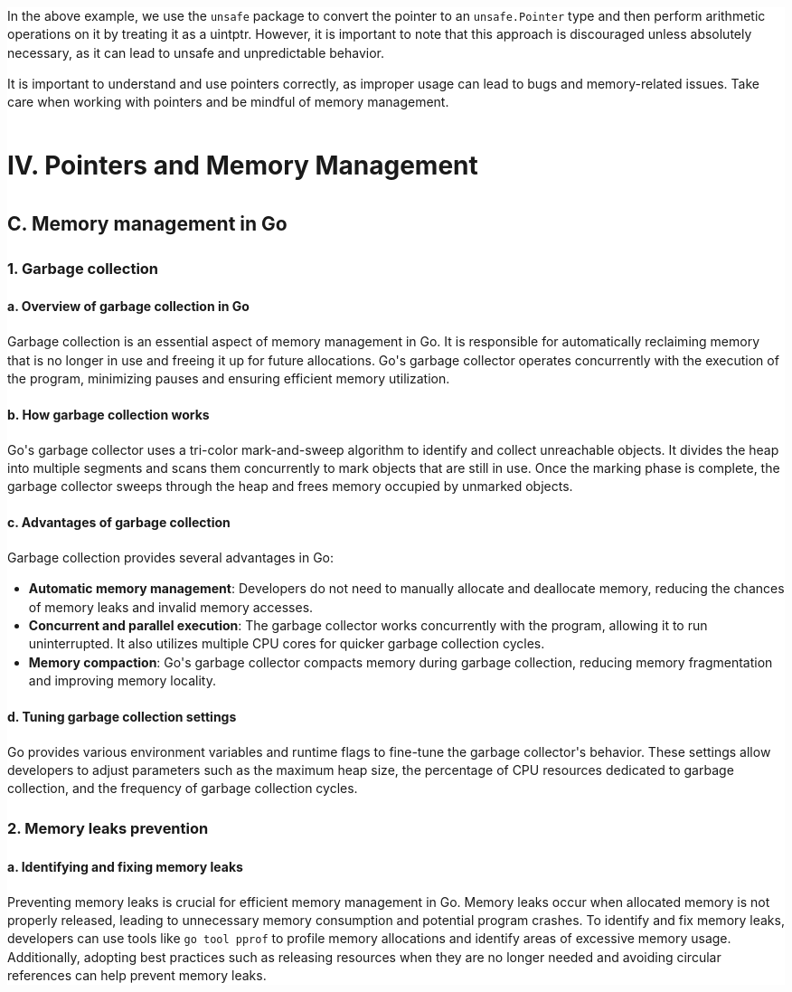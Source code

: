In the above example, we use the `unsafe` package to convert the pointer to an `unsafe.Pointer` type and then perform arithmetic operations on it by treating it as a uintptr. However, it is important to note that this approach is discouraged unless absolutely necessary, as it can lead to unsafe and unpredictable behavior.

It is important to understand and use pointers correctly, as improper usage can lead to bugs and memory-related issues. Take care when working with pointers and be mindful of memory management.
# IV. Pointers and Memory Management

## C. Memory management in Go

### 1. Garbage collection

#### a. Overview of garbage collection in Go

Garbage collection is an essential aspect of memory management in Go. It is responsible for automatically reclaiming memory that is no longer in use and freeing it up for future allocations. Go's garbage collector operates concurrently with the execution of the program, minimizing pauses and ensuring efficient memory utilization.

#### b. How garbage collection works

Go's garbage collector uses a tri-color mark-and-sweep algorithm to identify and collect unreachable objects. It divides the heap into multiple segments and scans them concurrently to mark objects that are still in use. Once the marking phase is complete, the garbage collector sweeps through the heap and frees memory occupied by unmarked objects.

#### c. Advantages of garbage collection

Garbage collection provides several advantages in Go:

- **Automatic memory management**: Developers do not need to manually allocate and deallocate memory, reducing the chances of memory leaks and invalid memory accesses.
- **Concurrent and parallel execution**: The garbage collector works concurrently with the program, allowing it to run uninterrupted. It also utilizes multiple CPU cores for quicker garbage collection cycles.
- **Memory compaction**: Go's garbage collector compacts memory during garbage collection, reducing memory fragmentation and improving memory locality.

#### d. Tuning garbage collection settings

Go provides various environment variables and runtime flags to fine-tune the garbage collector's behavior. These settings allow developers to adjust parameters such as the maximum heap size, the percentage of CPU resources dedicated to garbage collection, and the frequency of garbage collection cycles.

### 2. Memory leaks prevention

#### a. Identifying and fixing memory leaks

Preventing memory leaks is crucial for efficient memory management in Go. Memory leaks occur when allocated memory is not properly released, leading to unnecessary memory consumption and potential program crashes. To identify and fix memory leaks, developers can use tools like `go tool pprof` to profile memory allocations and identify areas of excessive memory usage. Additionally, adopting best practices such as releasing resources when they are no longer needed and avoiding circular references can help prevent memory leaks.
